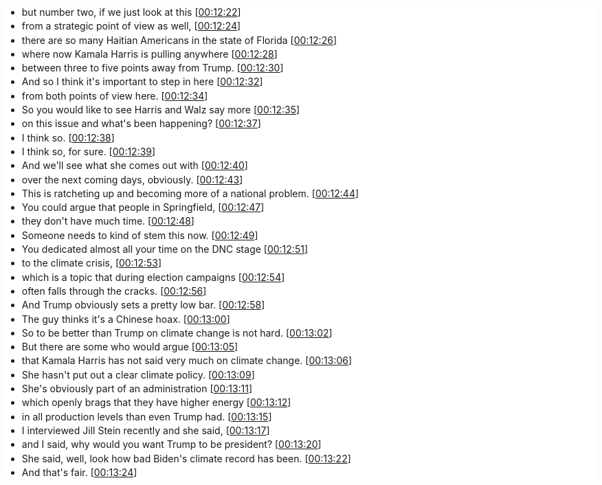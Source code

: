 *  but number two, if we just look at this [[00:12:22](https://www.youtube.com/watch?v=RuqToJxbGC0&t=742.6s)]
*  from a strategic point of view as well, [[00:12:24](https://www.youtube.com/watch?v=RuqToJxbGC0&t=744.08s)]
*  there are so many Haitian Americans in the state of Florida [[00:12:26](https://www.youtube.com/watch?v=RuqToJxbGC0&t=746.28s)]
*  where now Kamala Harris is pulling anywhere [[00:12:28](https://www.youtube.com/watch?v=RuqToJxbGC0&t=748.08s)]
*  between three to five points away from Trump. [[00:12:30](https://www.youtube.com/watch?v=RuqToJxbGC0&t=750.0s)]
*  And so I think it's important to step in here [[00:12:32](https://www.youtube.com/watch?v=RuqToJxbGC0&t=752.4s)]
*  from both points of view here. [[00:12:34](https://www.youtube.com/watch?v=RuqToJxbGC0&t=754.36s)]
*  So you would like to see Harris and Walz say more [[00:12:35](https://www.youtube.com/watch?v=RuqToJxbGC0&t=755.2s)]
*  on this issue and what's been happening? [[00:12:37](https://www.youtube.com/watch?v=RuqToJxbGC0&t=757.8s)]
*  I think so. [[00:12:38](https://www.youtube.com/watch?v=RuqToJxbGC0&t=758.84s)]
*  I think so, for sure. [[00:12:39](https://www.youtube.com/watch?v=RuqToJxbGC0&t=759.6800000000001s)]
*  And we'll see what she comes out with [[00:12:40](https://www.youtube.com/watch?v=RuqToJxbGC0&t=760.6s)]
*  over the next coming days, obviously. [[00:12:43](https://www.youtube.com/watch?v=RuqToJxbGC0&t=763.36s)]
*  This is ratcheting up and becoming more of a national problem. [[00:12:44](https://www.youtube.com/watch?v=RuqToJxbGC0&t=764.8s)]
*  You could argue that people in Springfield, [[00:12:47](https://www.youtube.com/watch?v=RuqToJxbGC0&t=767.24s)]
*  they don't have much time. [[00:12:48](https://www.youtube.com/watch?v=RuqToJxbGC0&t=768.32s)]
*  Someone needs to kind of stem this now. [[00:12:49](https://www.youtube.com/watch?v=RuqToJxbGC0&t=769.16s)]
*  You dedicated almost all your time on the DNC stage [[00:12:51](https://www.youtube.com/watch?v=RuqToJxbGC0&t=771.36s)]
*  to the climate crisis, [[00:12:53](https://www.youtube.com/watch?v=RuqToJxbGC0&t=773.52s)]
*  which is a topic that during election campaigns [[00:12:54](https://www.youtube.com/watch?v=RuqToJxbGC0&t=774.56s)]
*  often falls through the cracks. [[00:12:56](https://www.youtube.com/watch?v=RuqToJxbGC0&t=776.8399999999999s)]
*  And Trump obviously sets a pretty low bar. [[00:12:58](https://www.youtube.com/watch?v=RuqToJxbGC0&t=778.7199999999999s)]
*  The guy thinks it's a Chinese hoax. [[00:13:00](https://www.youtube.com/watch?v=RuqToJxbGC0&t=780.7199999999999s)]
*  So to be better than Trump on climate change is not hard. [[00:13:02](https://www.youtube.com/watch?v=RuqToJxbGC0&t=782.04s)]
*  But there are some who would argue [[00:13:05](https://www.youtube.com/watch?v=RuqToJxbGC0&t=785.04s)]
*  that Kamala Harris has not said very much on climate change. [[00:13:06](https://www.youtube.com/watch?v=RuqToJxbGC0&t=786.2399999999999s)]
*  She hasn't put out a clear climate policy. [[00:13:09](https://www.youtube.com/watch?v=RuqToJxbGC0&t=789.16s)]
*  She's obviously part of an administration [[00:13:11](https://www.youtube.com/watch?v=RuqToJxbGC0&t=791.0799999999999s)]
*  which openly brags that they have higher energy [[00:13:12](https://www.youtube.com/watch?v=RuqToJxbGC0&t=792.5999999999999s)]
*  in all production levels than even Trump had. [[00:13:15](https://www.youtube.com/watch?v=RuqToJxbGC0&t=795.52s)]
*  I interviewed Jill Stein recently and she said, [[00:13:17](https://www.youtube.com/watch?v=RuqToJxbGC0&t=797.52s)]
*  and I said, why would you want Trump to be president? [[00:13:20](https://www.youtube.com/watch?v=RuqToJxbGC0&t=800.2399999999999s)]
*  She said, well, look how bad Biden's climate record has been. [[00:13:22](https://www.youtube.com/watch?v=RuqToJxbGC0&t=802.1999999999999s)]
*  And that's fair. [[00:13:24](https://www.youtube.com/watch?v=RuqToJxbGC0&t=804.88s)]